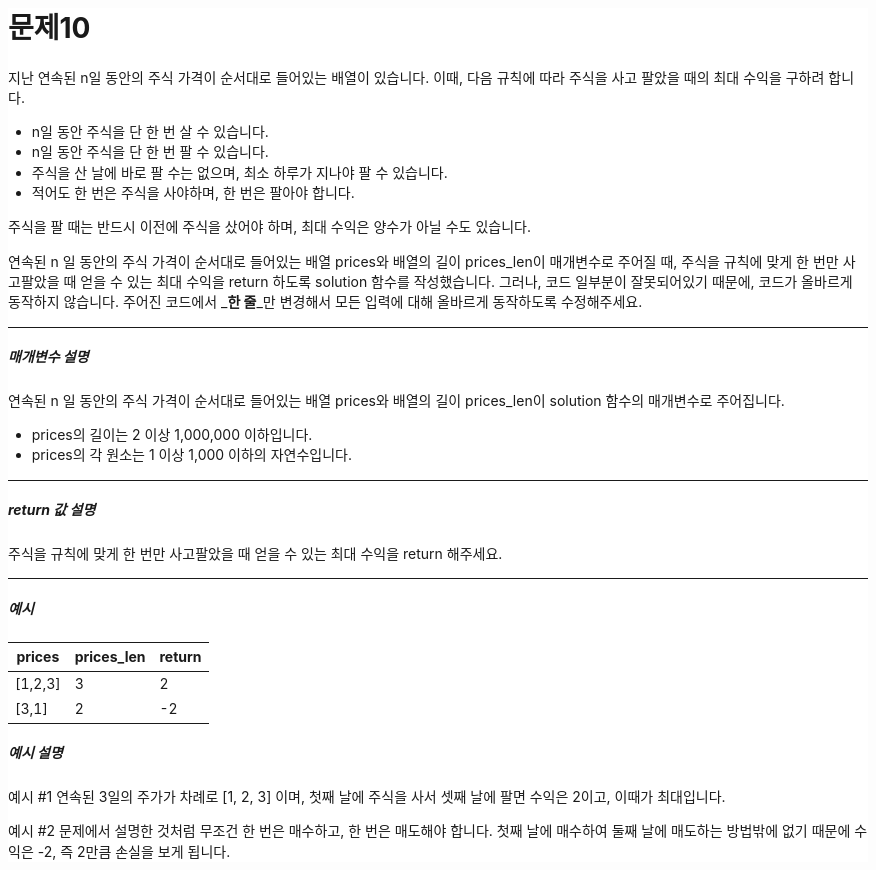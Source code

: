 

# 문제10
지난 연속된 n일 동안의 주식 가격이 순서대로 들어있는 배열이 있습니다. 이때, 다음 규칙에 따라 주식을 사고 팔았을 때의 최대 수익을 구하려 합니다.

* n일 동안 주식을 단 한 번 살 수 있습니다.
* n일 동안 주식을 단 한 번 팔 수 있습니다.
* 주식을 산 날에 바로 팔 수는 없으며, 최소 하루가 지나야 팔 수 있습니다.
* 적어도 한 번은 주식을 사야하며, 한 번은 팔아야 합니다.

주식을 팔 때는 반드시 이전에 주식을 샀어야 하며, 최대 수익은 양수가 아닐 수도 있습니다.

연속된 n 일 동안의 주식 가격이 순서대로 들어있는 배열 prices와 배열의 길이 prices_len이 매개변수로 주어질 때, 주식을 규칙에 맞게 한 번만 사고팔았을 때 얻을 수 있는 최대 수익을 return 하도록 solution 함수를 작성했습니다. 그러나, 코드 일부분이 잘못되어있기 때문에, 코드가 올바르게 동작하지 않습니다. 주어진 코드에서 _**한 줄**_만 변경해서 모든 입력에 대해 올바르게 동작하도록 수정해주세요.

---
##### 매개변수 설명
연속된 n 일 동안의 주식 가격이 순서대로 들어있는 배열 prices와 배열의 길이 prices_len이 solution 함수의 매개변수로 주어집니다.
* prices의 길이는 2 이상 1,000,000 이하입니다.
* prices의 각 원소는 1 이상 1,000 이하의 자연수입니다.

---
##### return 값 설명
주식을 규칙에 맞게 한 번만 사고팔았을 때 얻을 수 있는 최대 수익을 return 해주세요.

---
##### 예시

| prices  | prices_len | return |
|---------|------------|--------|
| [1,2,3] | 3          | 2      |
| [3,1]   | 2          | -2     |

##### 예시 설명

예시 #1
연속된 3일의 주가가 차례로 [1, 2, 3] 이며, 첫째 날에 주식을 사서 셋째 날에 팔면 수익은 2이고, 이때가 최대입니다.

예시 #2
문제에서 설명한 것처럼 무조건 한 번은 매수하고, 한 번은 매도해야 합니다. 첫째 날에 매수하여 둘째 날에 매도하는 방법밖에 없기 때문에 수익은 -2, 즉 2만큼 손실을 보게 됩니다.


